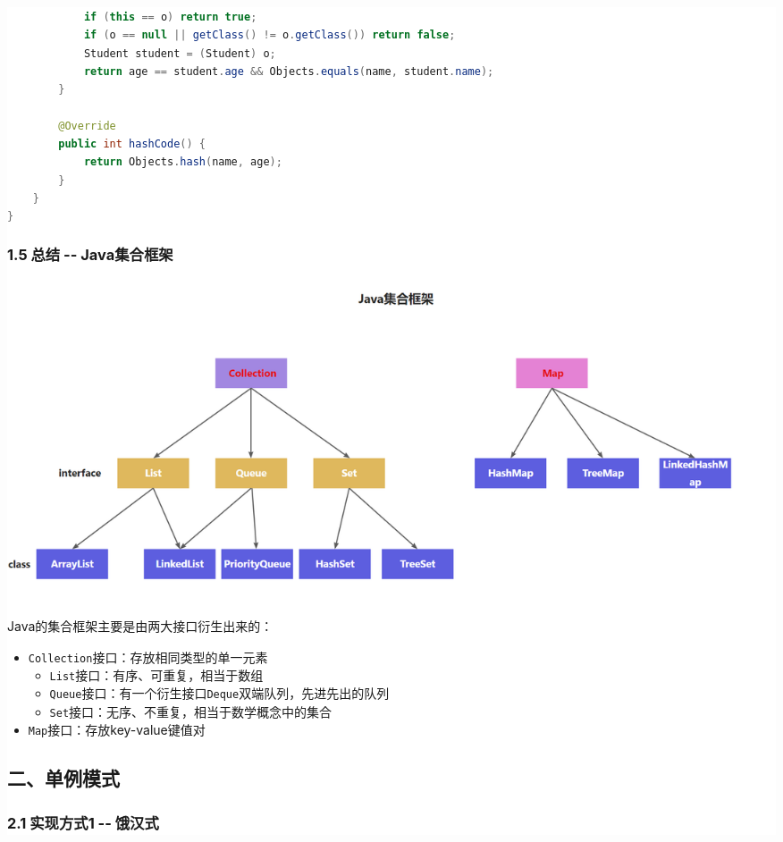   ```java
              if (this == o) return true;
              if (o == null || getClass() != o.getClass()) return false;
              Student student = (Student) o;
              return age == student.age && Objects.equals(name, student.name);
          }
  
          @Override
          public int hashCode() {
              return Objects.hash(name, age);
          }
      }
  }
  ```

### 1.5 总结 -- Java集合框架

<img src="Java基础.assets/image-20220909145630263.png" alt="image-20220909145630263" style="zoom:80%;" />





Java的集合框架主要是由两大接口衍生出来的：

+ `Collection`接口：存放相同类型的单一元素
  + `List`接口：有序、可重复，相当于数组
  + `Queue`接口：有一个衍生接口`Deque`双端队列，先进先出的队列
  + `Set`接口：无序、不重复，相当于数学概念中的集合
+ `Map`接口：存放key-value键值对

## 二、单例模式

### 2.1 实现方式1 -- 饿汉式
